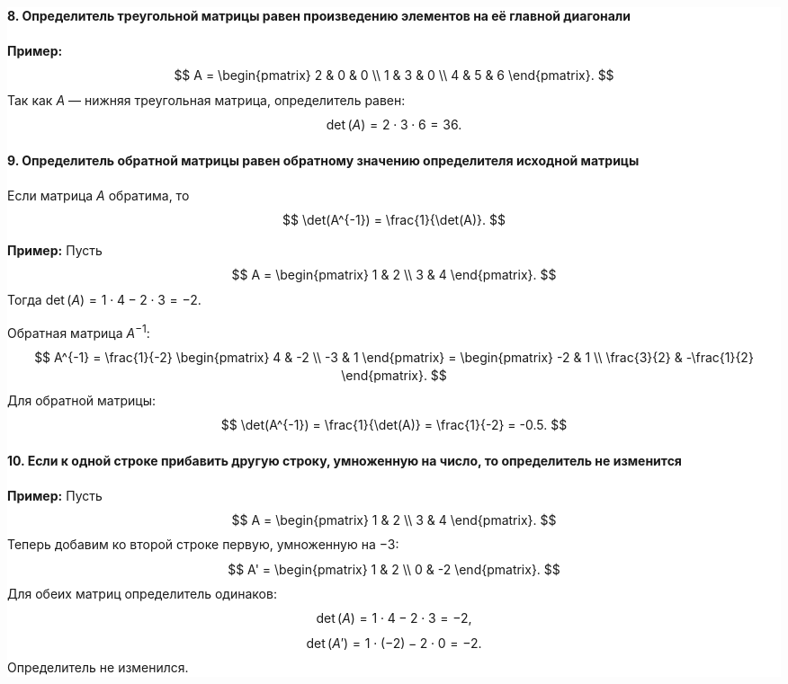 #### 8. Определитель треугольной матрицы равен произведению элементов на её главной диагонали

**Пример:**
$$
A = \begin{pmatrix} 2 & 0 & 0 \\ 1 & 3 & 0 \\ 4 & 5 & 6 \end{pmatrix}.
$$
Так как $A$ — нижняя треугольная матрица, определитель равен:
$$
\det(A) = 2 \cdot 3 \cdot 6 = 36.
$$

#### 9. Определитель обратной матрицы равен обратному значению определителя исходной матрицы

Если матрица $A$ обратима, то
$$
\det(A^{-1}) = \frac{1}{\det(A)}.
$$

**Пример:**
Пусть
$$
A = \begin{pmatrix} 1 & 2 \\ 3 & 4 \end{pmatrix}.
$$
Тогда $\det(A) = 1 \cdot 4 - 2 \cdot 3 = -2$.

Обратная матрица $A^{-1}$:
$$
A^{-1} = \frac{1}{-2} \begin{pmatrix} 4 & -2 \\ -3 & 1 \end{pmatrix} = \begin{pmatrix} -2 & 1 \\ \frac{3}{2} & -\frac{1}{2} \end{pmatrix}.
$$
Для обратной матрицы:
$$
\det(A^{-1}) = \frac{1}{\det(A)} = \frac{1}{-2} = -0.5.
$$

#### 10. Если к одной строке прибавить другую строку, умноженную на число, то определитель не изменится

**Пример:**
Пусть
$$
A = \begin{pmatrix} 1 & 2 \\ 3 & 4 \end{pmatrix}.
$$
Теперь добавим ко второй строке первую, умноженную на $-3$:
$$
A' = \begin{pmatrix} 1 & 2 \\ 0 & -2 \end{pmatrix}.
$$
Для обеих матриц определитель одинаков:
$$
\det(A) = 1 \cdot 4 - 2 \cdot 3 = -2,
$$
$$
\det(A') = 1 \cdot (-2) - 2 \cdot 0 = -2.
$$
Определитель не изменился.



